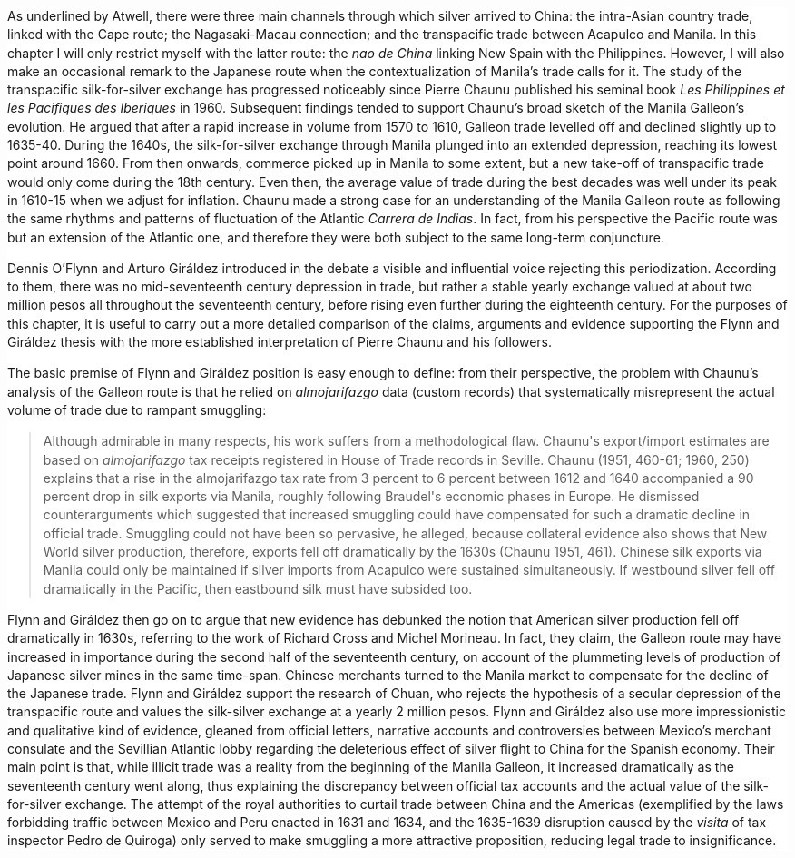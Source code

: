 As underlined by Atwell, there were three main channels through which silver arrived to China: the intra-Asian country trade, linked with the Cape route; the Nagasaki-Macau connection; and the transpacific trade between Acapulco and Manila. In this chapter I will only restrict myself with the latter route: the *nao de China* linking New Spain with the Philippines. However, I will also make an occasional remark to the Japanese route when the contextualization of Manila’s trade calls for it. The study of the transpacific silk-for-silver exchange has progressed noticeably since Pierre Chaunu published his seminal book *Les Philippines et les Pacifiques des Iberiques* in 1960. Subsequent findings tended to support Chaunu’s broad sketch of the Manila Galleon’s evolution. He argued that after a rapid increase in volume from 1570 to 1610, Galleon trade levelled off and declined slightly up to 1635-40. During the 1640s, the silk-for-silver exchange through Manila plunged into an extended depression, reaching its lowest point around 1660. From then onwards, commerce picked up in Manila to some extent, but a new take-off of transpacific trade would only come during the 18th century. Even then, the average value of trade during the best decades was well under its peak in 1610-15 when we adjust for inflation. Chaunu made a strong case for an understanding of the Manila Galleon route as following the same rhythms and patterns of fluctuation of the Atlantic *Carrera de Indias*. In fact, from his perspective the Pacific route was but an extension of the Atlantic one, and therefore they were both subject to the same long-term conjuncture.

Dennis O’Flynn and Arturo Giráldez introduced in the debate a visible and influential voice rejecting this periodization. According to them, there was no mid-seventeenth century depression in trade, but rather a stable yearly exchange valued at about two million pesos all throughout the seventeenth century, before rising even further during the eighteenth century. For the purposes of this chapter, it is useful to carry out a more detailed comparison of the claims, arguments and evidence supporting the Flynn and Giráldez thesis with the more established interpretation of Pierre Chaunu and his followers.

The basic premise of Flynn and Giráldez position is easy enough to define: from their perspective, the problem with Chaunu’s analysis of the Galleon route is that he relied on *almojarifazgo* data (custom records) that systematically misrepresent the actual volume of trade due to rampant smuggling:

>   Although admirable in many respects, his work suffers from a methodological flaw. Chaunu's export/import estimates are based on *almojarifazgo* tax receipts registered in House of Trade records in Seville. Chaunu (1951, 460-61; 1960, 250) explains that a rise in the almojarifazgo tax rate from 3 percent to 6 percent between 1612 and 1640 accompanied a 90 percent drop in silk exports via Manila, roughly following Braudel's economic phases in Europe. He dismissed counterarguments which suggested that increased smuggling could have compensated for such a dramatic decline in official trade. Smuggling could not have been so pervasive, he alleged, because collateral evidence also shows that New World silver production, therefore, exports fell off dramatically by the 1630s (Chaunu 1951, 461). Chinese silk exports via Manila could only be maintained if silver imports from Acapulco were sustained simultaneously. If westbound silver fell off dramatically in the Pacific, then eastbound silk must have subsided too.

Flynn and Giráldez then go on to argue that new evidence has debunked the notion that American silver production fell off dramatically in 1630s, referring to the work of Richard Cross and Michel Morineau. In fact, they claim, the Galleon route may have increased in importance during the second half of the seventeenth century, on account of the plummeting levels of production of Japanese silver mines in the same time-span. Chinese merchants turned to the Manila market to compensate for the decline of the Japanese trade. Flynn and Giráldez support the research of Chuan, who rejects the hypothesis of a secular depression of the transpacific route and values the silk-silver exchange at a yearly 2 million pesos. Flynn and Giráldez also use more impressionistic and qualitative kind of evidence, gleaned from official letters, narrative accounts and controversies between Mexico’s merchant consulate and the Sevillian Atlantic lobby regarding the deleterious effect of silver flight to China for the Spanish economy. Their main point is that, while illicit trade was a reality from the beginning of the Manila Galleon, it increased dramatically as the seventeenth century went along, thus explaining the discrepancy between official tax accounts and the actual value of the silk-for-silver exchange. The attempt of the royal authorities to curtail trade between China and the Americas (exemplified by the laws forbidding traffic between Mexico and Peru enacted in 1631 and 1634, and the 1635-1639 disruption caused by the *visita* of tax inspector Pedro de Quiroga) only served to make smuggling a more attractive proposition, reducing legal trade to insignificance.
